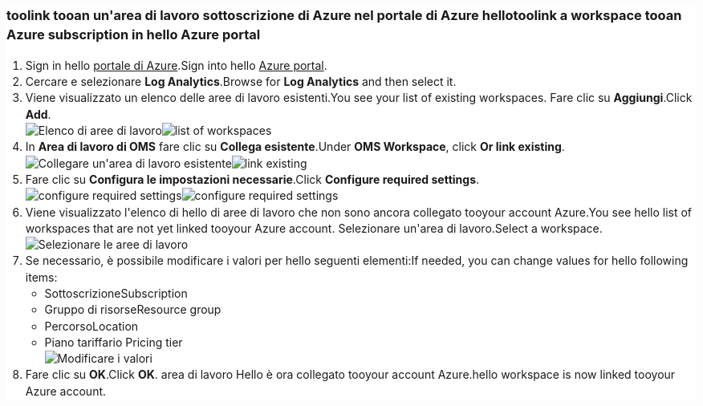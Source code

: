 ### <a name="toolink-a-workspace-tooan-azure-subscription-in-hello-azure-portal"></a><span data-ttu-id="98d2a-340">toolink tooan un'area di lavoro sottoscrizione di Azure nel portale di Azure hello</span><span class="sxs-lookup"><span data-stu-id="98d2a-340">toolink a workspace tooan Azure subscription in hello Azure portal</span></span>
1. <span data-ttu-id="98d2a-341">Sign in hello [portale di Azure](http://portal.azure.com).</span><span class="sxs-lookup"><span data-stu-id="98d2a-341">Sign into hello [Azure portal](http://portal.azure.com).</span></span>
2. <span data-ttu-id="98d2a-342">Cercare e selezionare **Log Analytics**.</span><span class="sxs-lookup"><span data-stu-id="98d2a-342">Browse for **Log Analytics** and then select it.</span></span>
3. <span data-ttu-id="98d2a-343">Viene visualizzato un elenco delle aree di lavoro esistenti.</span><span class="sxs-lookup"><span data-stu-id="98d2a-343">You see your list of existing workspaces.</span></span> <span data-ttu-id="98d2a-344">Fare clic su **Aggiungi**.</span><span class="sxs-lookup"><span data-stu-id="98d2a-344">Click **Add**.</span></span>  
   <span data-ttu-id="98d2a-345">![Elenco di aree di lavoro](./media/log-analytics-manage-access/manage-access-link-azure01.png)</span><span class="sxs-lookup"><span data-stu-id="98d2a-345">![list of workspaces](./media/log-analytics-manage-access/manage-access-link-azure01.png)</span></span>
4. <span data-ttu-id="98d2a-346">In **Area di lavoro di OMS** fare clic su **Collega esistente**.</span><span class="sxs-lookup"><span data-stu-id="98d2a-346">Under **OMS Workspace**, click **Or link existing**.</span></span>  
   <span data-ttu-id="98d2a-347">![Collegare un'area di lavoro esistente](./media/log-analytics-manage-access/manage-access-link-azure02.png)</span><span class="sxs-lookup"><span data-stu-id="98d2a-347">![link existing](./media/log-analytics-manage-access/manage-access-link-azure02.png)</span></span>
5. <span data-ttu-id="98d2a-348">Fare clic su **Configura le impostazioni necessarie**.</span><span class="sxs-lookup"><span data-stu-id="98d2a-348">Click **Configure required settings**.</span></span>  
   <span data-ttu-id="98d2a-349">![configure required settings](./media/log-analytics-manage-access/manage-access-link-azure03.png)</span><span class="sxs-lookup"><span data-stu-id="98d2a-349">![configure required settings](./media/log-analytics-manage-access/manage-access-link-azure03.png)</span></span>
6. <span data-ttu-id="98d2a-350">Viene visualizzato l'elenco di hello di aree di lavoro che non sono ancora collegato tooyour account Azure.</span><span class="sxs-lookup"><span data-stu-id="98d2a-350">You see hello list of workspaces that are not yet linked tooyour Azure account.</span></span> <span data-ttu-id="98d2a-351">Selezionare un'area di lavoro.</span><span class="sxs-lookup"><span data-stu-id="98d2a-351">Select a workspace.</span></span>  
   ![Selezionare le aree di lavoro](./media/log-analytics-manage-access/manage-access-link-azure04.png)
7. <span data-ttu-id="98d2a-353">Se necessario, è possibile modificare i valori per hello seguenti elementi:</span><span class="sxs-lookup"><span data-stu-id="98d2a-353">If needed, you can change values for hello following items:</span></span>
   * <span data-ttu-id="98d2a-354">Sottoscrizione</span><span class="sxs-lookup"><span data-stu-id="98d2a-354">Subscription</span></span>
   * <span data-ttu-id="98d2a-355">Gruppo di risorse</span><span class="sxs-lookup"><span data-stu-id="98d2a-355">Resource group</span></span>
   * <span data-ttu-id="98d2a-356">Percorso</span><span class="sxs-lookup"><span data-stu-id="98d2a-356">Location</span></span>
   * <span data-ttu-id="98d2a-357">Piano tariffario </span><span class="sxs-lookup"><span data-stu-id="98d2a-357">Pricing tier</span></span>  
     ![Modificare i valori](./media/log-analytics-manage-access/manage-access-link-azure05.png)
8. <span data-ttu-id="98d2a-359">Fare clic su **OK**.</span><span class="sxs-lookup"><span data-stu-id="98d2a-359">Click **OK**.</span></span> <span data-ttu-id="98d2a-360">area di lavoro Hello è ora collegato tooyour account Azure.</span><span class="sxs-lookup"><span data-stu-id="98d2a-360">hello workspace is now linked tooyour Azure account.</span></span>

